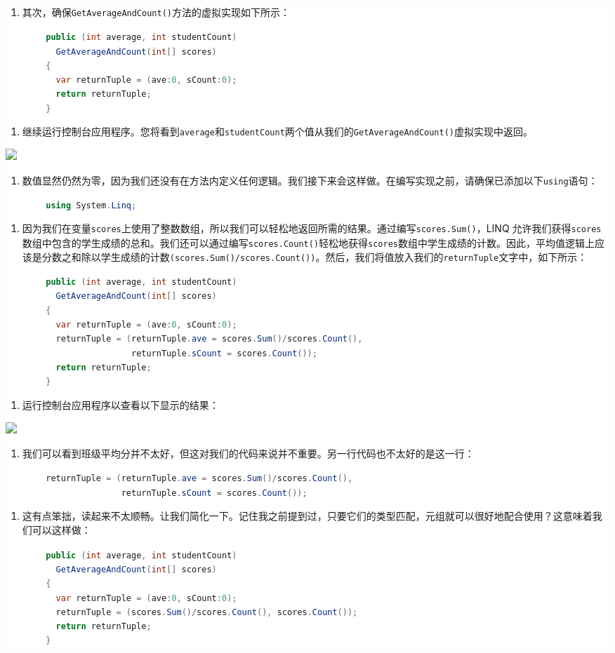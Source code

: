 1.  其次，确保`GetAverageAndCount()`方法的虚拟实现如下所示：

```cs
        public (int average, int studentCount) 
          GetAverageAndCount(int[] scores)
        {
          var returnTuple = (ave:0, sCount:0);
          return returnTuple;
        }

```

1.  继续运行控制台应用程序。您将看到`average`和`studentCount`两个值从我们的`GetAverageAndCount()`虚拟实现中返回。

![](https://github.com/OpenDocCN/freelearn-csharp-zh/raw/master/docs/cs7-dncore-cb/img/B06434_01_07.png)

1.  数值显然仍然为零，因为我们还没有在方法内定义任何逻辑。我们接下来会这样做。在编写实现之前，请确保已添加以下`using`语句：

```cs
        using System.Linq;

```

1.  因为我们在变量`scores`上使用了整数数组，所以我们可以轻松地返回所需的结果。通过编写`scores.Sum()`，LINQ 允许我们获得`scores`数组中包含的学生成绩的总和。我们还可以通过编写`scores.Count()`轻松地获得`scores`数组中学生成绩的计数。因此，平均值逻辑上应该是分数之和除以学生成绩的计数`(scores.Sum()/scores.Count())`。然后，我们将值放入我们的`returnTuple`文字中，如下所示：

```cs
        public (int average, int studentCount) 
          GetAverageAndCount(int[] scores)
        {
          var returnTuple = (ave:0, sCount:0);
          returnTuple = (returnTuple.ave = scores.Sum()/scores.Count(),
                         returnTuple.sCount = scores.Count());
          return returnTuple;
        }

```

1.  运行控制台应用程序以查看以下显示的结果：

![](https://github.com/OpenDocCN/freelearn-csharp-zh/raw/master/docs/cs7-dncore-cb/img/B06434_01_08.png)

1.  我们可以看到班级平均分并不太好，但这对我们的代码来说并不重要。另一行代码也不太好的是这一行：

```cs
        returnTuple = (returnTuple.ave = scores.Sum()/scores.Count(), 
                       returnTuple.sCount = scores.Count());

```

1.  这有点笨拙，读起来不太顺畅。让我们简化一下。记住我之前提到过，只要它们的类型匹配，元组就可以很好地配合使用？这意味着我们可以这样做：

```cs
        public (int average, int studentCount)
          GetAverageAndCount(int[] scores)
        {
          var returnTuple = (ave:0, sCount:0);
          returnTuple = (scores.Sum()/scores.Count(), scores.Count());
          return returnTuple;
        }

```

